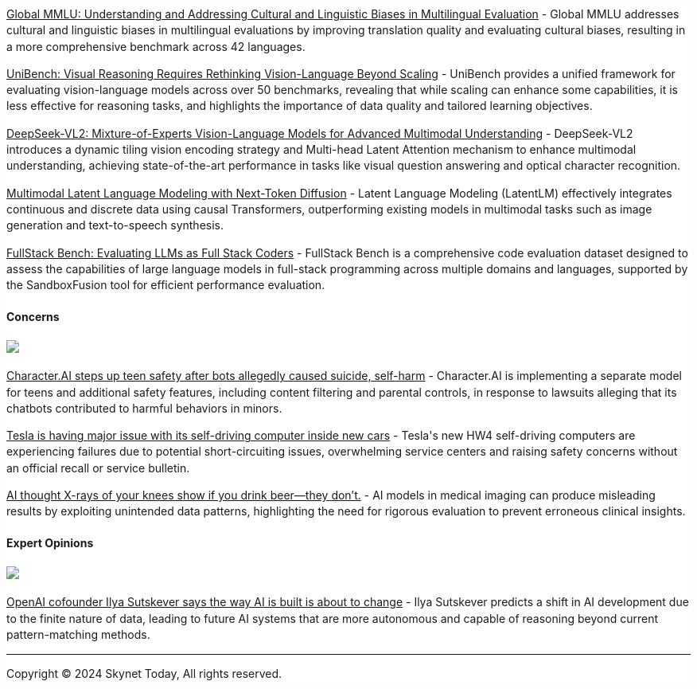 [Global MMLU: Understanding and Addressing Cultural and Linguistic Biases in Multilingual Evaluation](https://arxiv.org/abs/2412.03304v1) - Global MMLU addresses cultural and linguistic biases in multilingual evaluations by improving translation quality and evaluating cultural biases, resulting in a more comprehensive benchmark across 42 languages.

[UniBench: Visual Reasoning Requires Rethinking Vision-Language Beyond Scaling](https://arxiv.org/abs/2408.04810v1) - UniBench provides a unified framework for evaluating vision-language models across over 50 benchmarks, revealing that while scaling can enhance some capabilities, it is less effective for reasoning tasks, and highlights the importance of data quality and tailored learning objectives.

[DeepSeek-VL2: Mixture-of-Experts Vision-Language Models for Advanced Multimodal Understanding](https://arxiv.org/abs/2412.10302v1) - DeepSeek-VL2 introduces a dynamic tiling vision encoding strategy and Multi-head Latent Attention mechanism to enhance multimodal understanding, achieving state-of-the-art performance in tasks like visual question answering and optical character recognition.

[Multimodal Latent Language Modeling with Next-Token Diffusion](https://arxiv.org/abs/2412.08635v1) - Latent Language Modeling (LatentLM) effectively integrates continuous and discrete data using causal Transformers, outperforming existing models in multimodal tasks such as image generation and text-to-speech synthesis.

[FullStack Bench: Evaluating LLMs as Full Stack Coders](https://arxiv.org/abs/2412.00535v4) - FullStack Bench is a comprehensive code evaluation dataset designed to assess the capabilities of large language models in full-stack programming across multiple domains and languages, supported by the SandboxFusion tool for efficient performance evaluation.

#### Concerns
![](https://cdn.arstechnica.net/wp-content/uploads/2024/12/GettyImages-1354022389-1152x648.jpg)

[Character.AI steps up teen safety after bots allegedly caused suicide, self-harm](https://arstechnica.com/tech-policy/2024/12/character-ai-steps-up-teen-safety-after-bots-allegedly-caused-suicide-self-harm/) - Character.AI is implementing a separate model for teens and additional safety features, including content filtering and parental controls, in response to lawsuits alleging that its chatbots contributed to harmful behaviors in minors.

[Tesla is having major issue with its self-driving computer inside new cars](https://electrek.co/2024/12/16/tesla-major-issue-self-driving-computer-inside-new-cars/) - Tesla's new HW4 self-driving computers are experiencing failures due to potential short-circuiting issues, overwhelming service centers and raising safety concerns without an official recall or service bulletin.

[AI thought X-rays of your knees show if you drink beer—they don’t.](https://www.dartmouth-health.org/about/news/article/ai-thought-x-rays-your-knees-show-if-you-drink-beer-they-dont) - AI models in medical imaging can produce misleading results by exploiting unintended data patterns, highlighting the need for rigorous evaluation to prevent erroneous clinical insights.

#### Expert Opinions
![](https://cdn.vox-cdn.com/thumbor/SELuU01-YTH0RxoXeHlCS1Uupt4=/0x0:6000x4000/1200x628/filters:focal(3799x1547:3800x1548)/cdn.vox-cdn.com/uploads/chorus_asset/file/25789444/1258459915.jpg)

[OpenAI cofounder Ilya Sutskever says the way AI is built is about to change](https://www.theverge.com/2024/12/13/24320811/what-ilya-sutskever-sees-openai-model-data-training) - Ilya Sutskever predicts a shift in AI development due to the finite nature of data, leading to future AI systems that are more autonomous and capable of reasoning beyond current pattern-matching methods.

<hr>

Copyright © 2024 Skynet Today, All rights reserved.
